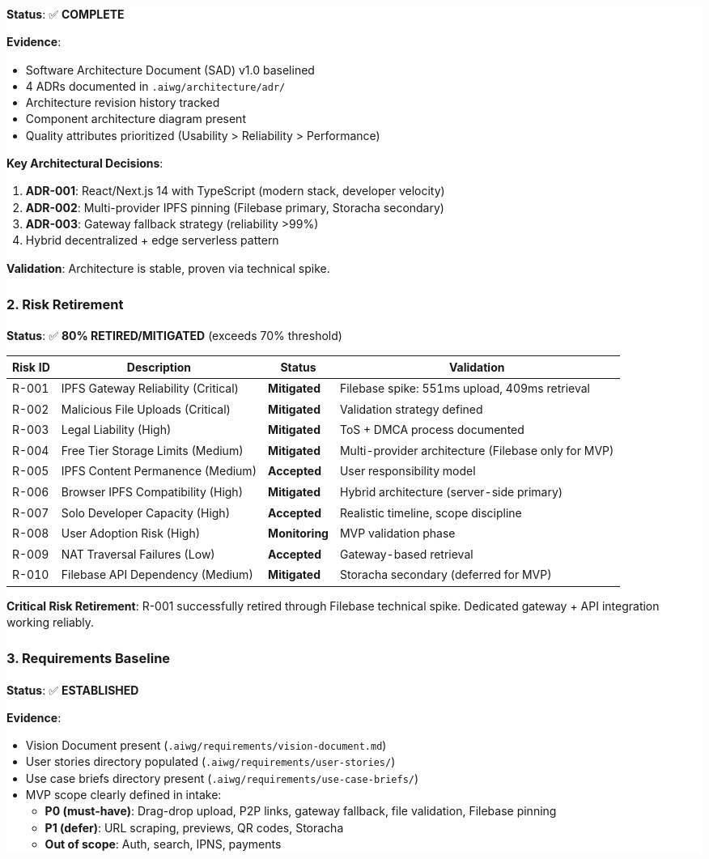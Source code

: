 **Status**: ✅ **COMPLETE**

**Evidence**:
- Software Architecture Document (SAD) v1.0 baselined
- 4 ADRs documented in `.aiwg/architecture/adr/`
- Architecture revision history tracked
- Component architecture diagram present
- Quality attributes prioritized (Usability > Reliability > Performance)

**Key Architectural Decisions**:
1. **ADR-001**: React/Next.js 14 with TypeScript (modern stack, developer velocity)
2. **ADR-002**: Multi-provider IPFS pinning (Filebase primary, Storacha secondary)
3. **ADR-003**: Gateway fallback strategy (reliability >99%)
4. Hybrid decentralized + edge serverless pattern

**Validation**: Architecture is stable, proven via technical spike.

### 2. Risk Retirement

**Status**: ✅ **80% RETIRED/MITIGATED** (exceeds 70% threshold)

| Risk ID | Description | Status | Validation |
|---------|-------------|--------|------------|
| R-001 | IPFS Gateway Reliability (Critical) | **Mitigated** | Filebase spike: 551ms upload, 409ms retrieval |
| R-002 | Malicious File Uploads (Critical) | **Mitigated** | Validation strategy defined |
| R-003 | Legal Liability (High) | **Mitigated** | ToS + DMCA process documented |
| R-004 | Free Tier Storage Limits (Medium) | **Mitigated** | Multi-provider architecture (Filebase only for MVP) |
| R-005 | IPFS Content Permanence (Medium) | **Accepted** | User responsibility model |
| R-006 | Browser IPFS Compatibility (High) | **Mitigated** | Hybrid architecture (server-side primary) |
| R-007 | Solo Developer Capacity (High) | **Accepted** | Realistic timeline, scope discipline |
| R-008 | User Adoption Risk (High) | **Monitoring** | MVP validation phase |
| R-009 | NAT Traversal Failures (Low) | **Accepted** | Gateway-based retrieval |
| R-010 | Filebase API Dependency (Medium) | **Mitigated** | Storacha secondary (deferred for MVP) |

**Critical Risk Retirement**: R-001 successfully retired through Filebase technical spike. Dedicated gateway + API integration working reliably.

### 3. Requirements Baseline

**Status**: ✅ **ESTABLISHED**

**Evidence**:
- Vision Document present (`.aiwg/requirements/vision-document.md`)
- User stories directory populated (`.aiwg/requirements/user-stories/`)
- Use case briefs directory present (`.aiwg/requirements/use-case-briefs/`)
- MVP scope clearly defined in intake:
  - **P0 (must-have)**: Drag-drop upload, P2P links, gateway fallback, file validation, Filebase pinning
  - **P1 (defer)**: URL scraping, previews, QR codes, Storacha
  - **Out of scope**: Auth, search, IPNS, payments

